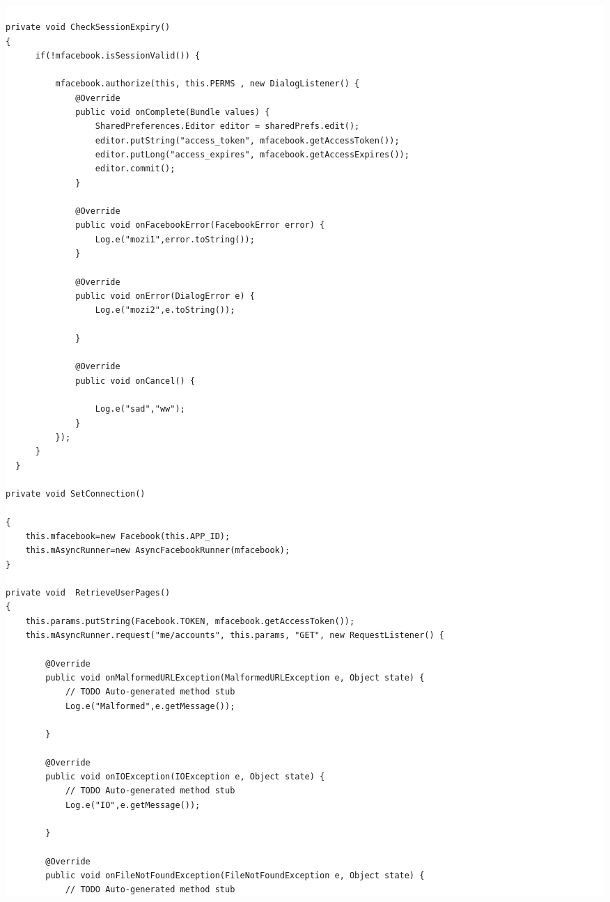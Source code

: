 ```

private void CheckSessionExpiry()
{
      if(!mfacebook.isSessionValid()) {

          mfacebook.authorize(this, this.PERMS , new DialogListener() {
              @Override
              public void onComplete(Bundle values) {
                  SharedPreferences.Editor editor = sharedPrefs.edit();
                  editor.putString("access_token", mfacebook.getAccessToken());
                  editor.putLong("access_expires", mfacebook.getAccessExpires());
                  editor.commit();
              }

              @Override
              public void onFacebookError(FacebookError error) {
                  Log.e("mozi1",error.toString());
              }

              @Override
              public void onError(DialogError e) {
                  Log.e("mozi2",e.toString());

              }

              @Override
              public void onCancel() { 

                  Log.e("sad","ww");
              }
          });
      }
  }

private void SetConnection()

{
    this.mfacebook=new Facebook(this.APP_ID);
    this.mAsyncRunner=new AsyncFacebookRunner(mfacebook);
}

private void  RetrieveUserPages()
{
    this.params.putString(Facebook.TOKEN, mfacebook.getAccessToken());
    this.mAsyncRunner.request("me/accounts", this.params, "GET", new RequestListener() {

        @Override
        public void onMalformedURLException(MalformedURLException e, Object state) {
            // TODO Auto-generated method stub
            Log.e("Malformed",e.getMessage());

        }

        @Override
        public void onIOException(IOException e, Object state) {
            // TODO Auto-generated method stub
            Log.e("IO",e.getMessage());

        }

        @Override
        public void onFileNotFoundException(FileNotFoundException e, Object state) {
            // TODO Auto-generated method stub
```